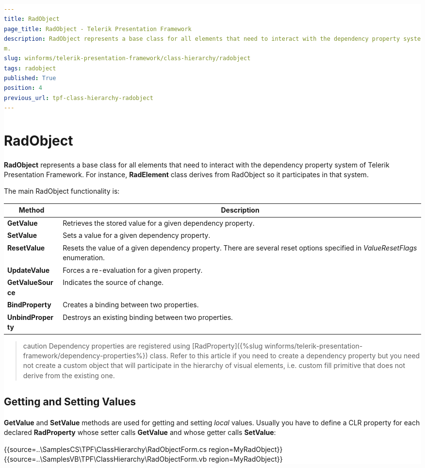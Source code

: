 ```yaml
---
title: RadObject
page_title: RadObject - Telerik Presentation Framework
description: RadObject represents a base class for all elements that need to interact with the dependency property system.
slug: winforms/telerik-presentation-framework/class-hierarchy/radobject
tags: radobject
published: True
position: 4
previous_url: tpf-class-hierarchy-radobject
---
```


# RadObject

__RadObject__ represents a base class for all elements that need to interact with the dependency property system of Telerik Presentation Framework. For instance, __RadElement__ class derives from RadObject so it participates in that system. 

The main RadObject functionality is:

|Method|Description|
|-----|-----|
|__GetValue__|Retrieves the stored value for a given dependency property.|
|__SetValue__|Sets a value for a given dependency property.|
|__ResetValue__|Resets the value of a given dependency property. There are several reset options specified in *ValueResetFlags* enumeration.|
|__UpdateValue__|Forces a re-evaluation for a given property.|
|__GetValueSource__|Indicates the source of change.|
|__BindProperty__|Creates a binding between two properties.|
|__UnbindProperty__|Destroys an existing binding between two properties.|

>caution Dependency properties are registered using [RadProperty]({%slug winforms/telerik-presentation-framework/dependency-properties%}) class. Refer to this article if you need to create a dependency property but you need not create a custom object that will participate in the hierarchy of visual elements, i.e. custom fill primitive that does not derive from the existing one.
>

## Getting and Setting Values

__GetValue__ and __SetValue__ methods are used for getting and setting *local* values. Usually you have to define a CLR property for each declared __RadProperty__ whose setter calls __GetValue__ and whose getter calls __SetValue__:

{{source=..\SamplesCS\TPF\ClassHierarchy\RadObjectForm.cs region=MyRadObject}} 
{{source=..\SamplesVB\TPF\ClassHierarchy\RadObjectForm.vb region=MyRadObject}} 
